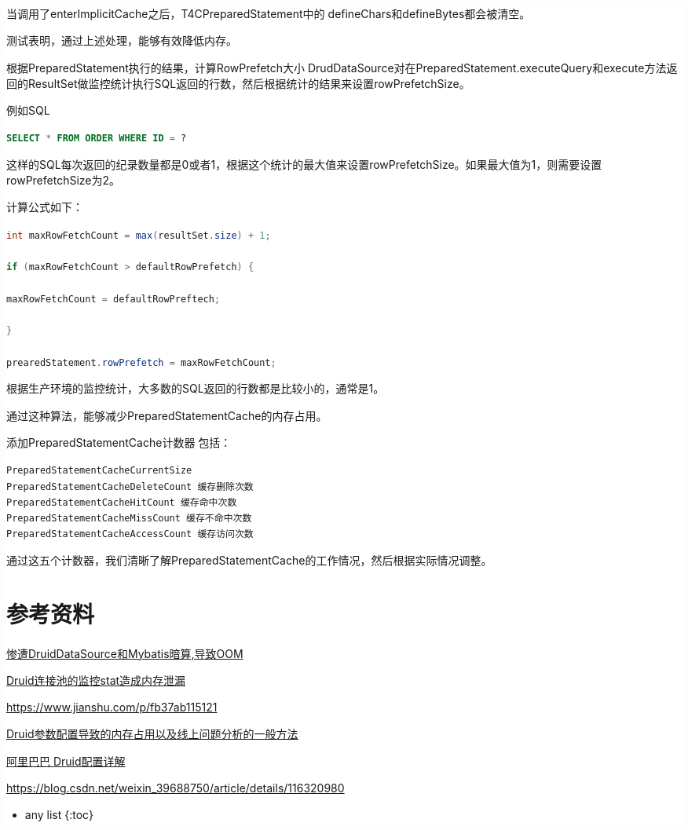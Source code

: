当调用了enterImplicitCache之后，T4CPreparedStatement中的 defineChars和defineBytes都会被清空。

测试表明，通过上述处理，能够有效降低内存。

根据PreparedStatement执行的结果，计算RowPrefetch大小 DrudDataSource对在PreparedStatement.executeQuery和execute方法返回的ResultSet做监控统计执行SQL返回的行数，然后根据统计的结果来设置rowPrefetchSize。

例如SQL

```sql
SELECT * FROM ORDER WHERE ID = ?
```

这样的SQL每次返回的纪录数量都是0或者1，根据这个统计的最大值来设置rowPrefetchSize。如果最大值为1，则需要设置rowPrefetchSize为2。

计算公式如下：

```java
int maxRowFetchCount = max(resultSet.size) + 1;

if (maxRowFetchCount > defaultRowPrefetch) {

maxRowFetchCount = defaultRowPreftech;

}

prearedStatement.rowPrefetch = maxRowFetchCount;
```

根据生产环境的监控统计，大多数的SQL返回的行数都是比较小的，通常是1。

通过这种算法，能够减少PreparedStatementCache的内存占用。

添加PreparedStatementCache计数器 包括：

```
PreparedStatementCacheCurrentSize
PreparedStatementCacheDeleteCount 缓存删除次数
PreparedStatementCacheHitCount 缓存命中次数
PreparedStatementCacheMissCount 缓存不命中次数
PreparedStatementCacheAccessCount 缓存访问次数
```

通过这五个计数器，我们清晰了解PreparedStatementCache的工作情况，然后根据实际情况调整。

# 参考资料

[惨遭DruidDataSource和Mybatis暗算,导致OOM](https://segmentfault.com/a/1190000021636834)

[Druid连接池的监控stat造成内存泄漏](https://blog.csdn.net/K_520_W/article/details/132383584)

https://www.jianshu.com/p/fb37ab115121

[Druid参数配置导致的内存占用以及线上问题分析的一般方法](https://www.modb.pro/db/108768)

[阿里巴巴 Druid配置详解](https://zhuanlan.zhihu.com/p/706211380)

https://blog.csdn.net/weixin_39688750/article/details/116320980

* any list
{:toc}
